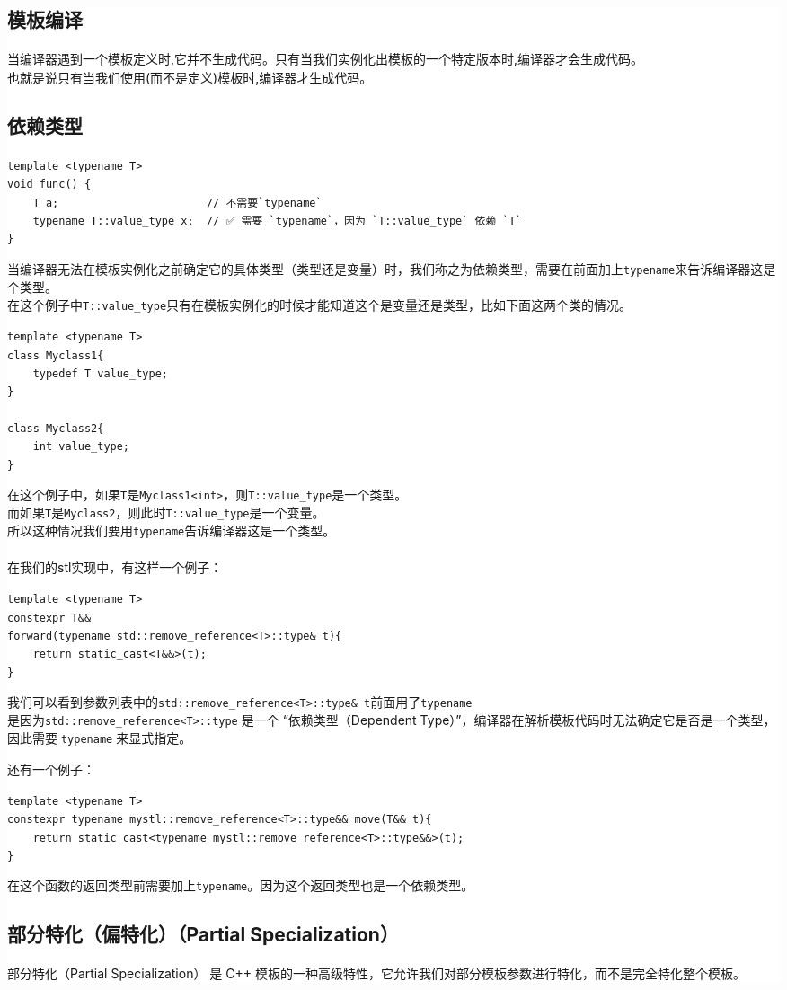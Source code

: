## 模板编译
当编译器遇到一个模板定义时,它并不生成代码。只有当我们实例化出模板的一个特定版本时,编译器才会生成代码。  
也就是说只有当我们使用(而不是定义)模板时,编译器才生成代码。

## 依赖类型
```
template <typename T>
void func() {
    T a;                       // 不需要`typename`
    typename T::value_type x;  // ✅ 需要 `typename`，因为 `T::value_type` 依赖 `T`
}

```
当编译器无法在模板实例化之前确定它的具体类型（类型还是变量）时，我们称之为依赖类型，需要在前面加上`typename`来告诉编译器这是个类型。  
在这个例子中`T::value_type`只有在模板实例化的时候才能知道这个是变量还是类型，比如下面这两个类的情况。
```
template <typename T>
class Myclass1{
    typedef T value_type;
}

class Myclass2{
    int value_type;
}
```
在这个例子中，如果`T`是`Myclass1<int>`，则`T::value_type`是一个类型。  
而如果`T`是`Myclass2`，则此时`T::value_type`是一个变量。  
所以这种情况我们要用`typename`告诉编译器这是一个类型。  
<br>
在我们的stl实现中，有这样一个例子：
```
template <typename T>
constexpr T&&
forward(typename std::remove_reference<T>::type& t){
    return static_cast<T&&>(t);
}
```
我们可以看到参数列表中的`std::remove_reference<T>::type& t`前面用了`typename`  
是因为`std::remove_reference<T>::type` 是一个 “依赖类型（Dependent Type）”，编译器在解析模板代码时无法确定它是否是一个类型，因此需要 `typename` 来显式指定。

还有一个例子：
```
template <typename T>
constexpr typename mystl::remove_reference<T>::type&& move(T&& t){
    return static_cast<typename mystl::remove_reference<T>::type&&>(t);
}
```
在这个函数的返回类型前需要加上`typename`。因为这个返回类型也是一个依赖类型。

## 部分特化（偏特化）（Partial Specialization）
部分特化（Partial Specialization） 是 C++ 模板的一种高级特性，它允许我们对部分模板参数进行特化，而不是完全特化整个模板。
